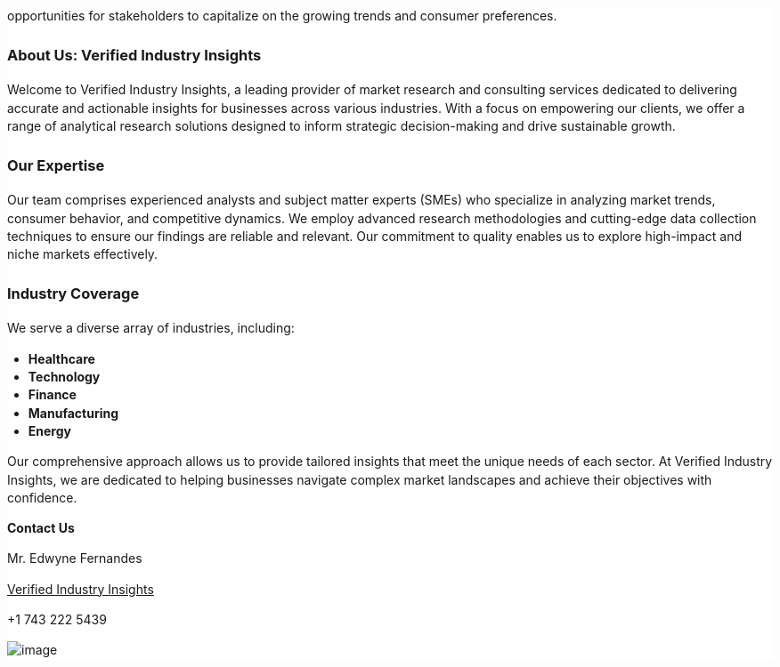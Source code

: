 opportunities for stakeholders to capitalize on the growing trends and consumer preferences.</p><h3>About Us: Verified Industry Insights</h3><p>Welcome to Verified Industry Insights, a leading provider of market research and consulting services dedicated to delivering accurate and actionable insights for businesses across various industries. With a focus on empowering our clients, we offer a range of analytical research solutions designed to inform strategic decision-making and drive sustainable growth.</p><h3>Our Expertise</h3><p>Our team comprises experienced analysts and subject matter experts (SMEs) who specialize in analyzing market trends, consumer behavior, and competitive dynamics. We employ advanced research methodologies and cutting-edge data collection techniques to ensure our findings are reliable and relevant. Our commitment to quality enables us to explore high-impact and niche markets effectively.</p><h3>Industry Coverage</h3><p>We serve a diverse array of industries, including:</p><ul><li><strong>Healthcare</strong></li><li><strong>Technology</strong></li><li><strong>Finance</strong></li><li><strong>Manufacturing</strong></li><li><strong>Energy</strong></li></ul><p>Our comprehensive approach allows us to provide tailored insights that meet the unique needs of each sector. At Verified Industry Insights, we are dedicated to helping businesses navigate complex market landscapes and achieve their objectives with confidence.</p><p><strong>Contact Us</strong></p><p>Mr. Edwyne Fernandes</p><p><a href="https://www.verifiedindustryinsights.com/">Verified Industry Insights</a></p><p>+1 743 222 5439</p>
![image](https://github.com/user-attachments/assets/2fa47e8b-67fc-44bd-9518-ffc0707974cf)
